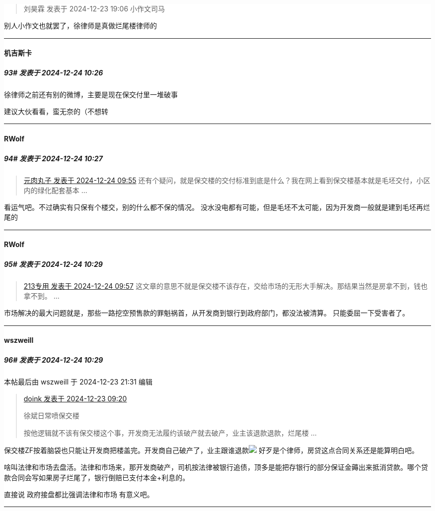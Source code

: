 <blockquote>刘昊霖 发表于 2024-12-23 19:06
小作文司马</blockquote>
别人小作文也就罢了，徐律师是真做烂尾楼律师的

*****

####  机吉斯卡  
##### 93#       发表于 2024-12-24 10:26

徐律师之前还有别的微博，主要是现在保交付里一堆破事

建议大伙看看，蛮无奈的（不想转

*****

####  RWolf  
##### 94#       发表于 2024-12-24 10:27

<blockquote><a href="httphttps://bbs.saraba1st.com/2b/forum.php?mod=redirect&amp;goto=findpost&amp;pid=67002875&amp;ptid=2219081" target="_blank">元肉丸子 发表于 2024-12-24 09:55</a>
还有个疑问，就是保交楼的交付标准到底是什么？我在网上看到保交楼基本就是毛坯交付，小区内的绿化配套基本 ...</blockquote>
看运气吧。不过确实有只保有个楼交，别的什么都不保的情况。
没水没电都有可能，但是毛坯不太可能，因为开发商一般就是建到毛坯再烂尾的


*****

####  RWolf  
##### 95#       发表于 2024-12-24 10:29

<blockquote><a href="httphttps://bbs.saraba1st.com/2b/forum.php?mod=redirect&amp;goto=findpost&amp;pid=67002885&amp;ptid=2219081" target="_blank">213专用 发表于 2024-12-24 09:57</a>
这文章的意思不就是保交楼不该存在，交给市场的无形大手解决。那结果当然是房拿不到，钱也拿不到。 ...</blockquote>
市场解决的最大问题就是，那些一路挖空预售款的罪魁祸首，从开发商到银行到政府部门，都没法被清算。
只能委屈一下受害者了。

*****

####  wszweill  
##### 96#       发表于 2024-12-24 10:29

 本帖最后由 wszweill 于 2024-12-23 21:31 编辑 
<blockquote><a href="httphttps://bbs.saraba1st.com/2b/forum.php?mod=redirect&amp;goto=findpost&amp;pid=67000970&amp;ptid=2219081" target="_blank">doink 发表于 2024-12-23 09:20</a>

徐斌日常喷保交楼

按他逻辑就不该有保交楼这个事，开发商无法履约该破产就去破产，业主该退款退款，烂尾楼 ...</blockquote>
保交楼ZF按着脑袋也只能让开发商把楼盖完。开发商自己破产了，业主跟谁退款<img src="https://static.saraba1st.com/image/smiley/face2017/009.gif" referrerpolicy="no-referrer"> 好歹是个律师，房贷这点合同关系还是能算明白吧。

啥叫法律和市场去盘活。法律和市场来，那开发商破产，司机按法律被银行追债，顶多是能把存银行的部分保证金薅出来抵消贷款。哪个贷款合同会写如果房子烂尾了，银行倒赔已支付本金+利息的。

直接说 政府接盘都比强调法律和市场 有意义吧。

*****
